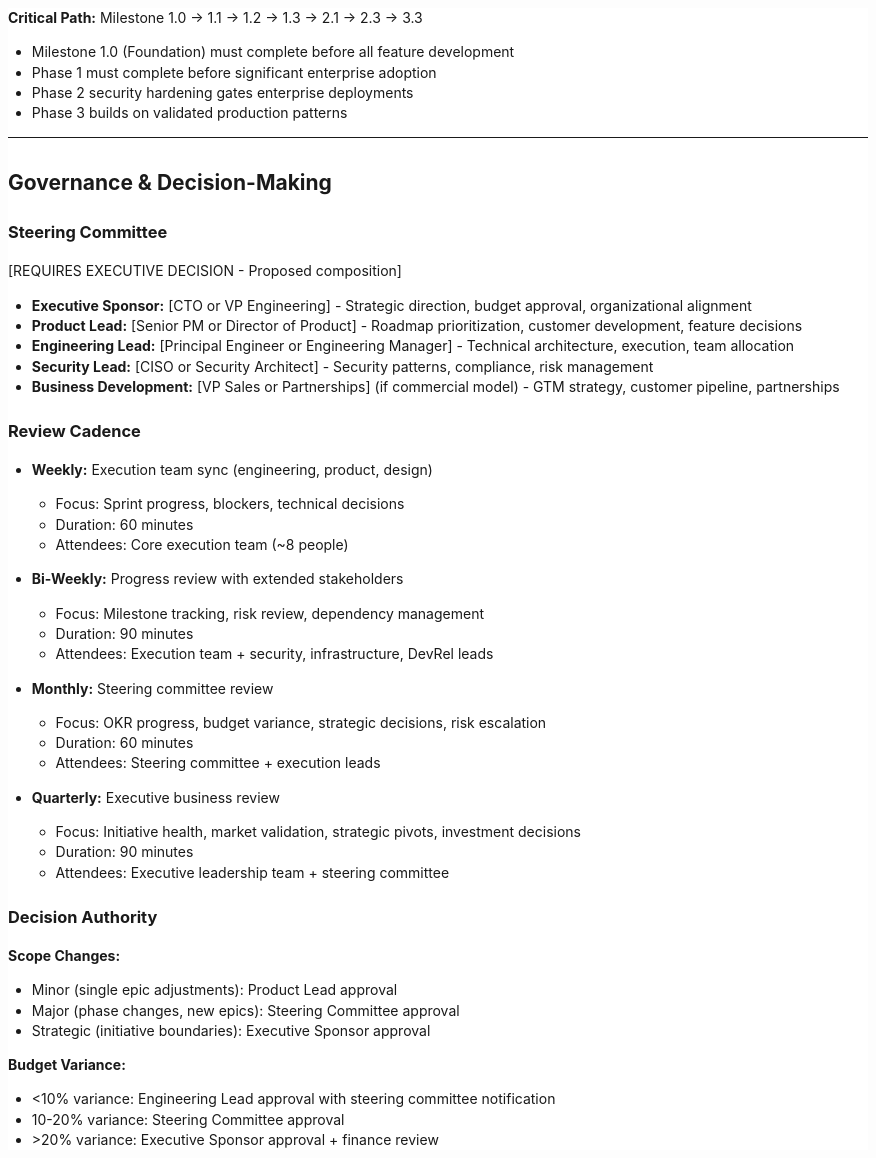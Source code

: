 **Critical Path:** Milestone 1.0 → 1.1 → 1.2 → 1.3 → 2.1 → 2.3 → 3.3
- Milestone 1.0 (Foundation) must complete before all feature development
- Phase 1 must complete before significant enterprise adoption
- Phase 2 security hardening gates enterprise deployments
- Phase 3 builds on validated production patterns

---

## Governance & Decision-Making

### Steering Committee

[REQUIRES EXECUTIVE DECISION - Proposed composition]

- **Executive Sponsor:** [CTO or VP Engineering] - Strategic direction, budget approval, organizational alignment
- **Product Lead:** [Senior PM or Director of Product] - Roadmap prioritization, customer development, feature decisions
- **Engineering Lead:** [Principal Engineer or Engineering Manager] - Technical architecture, execution, team allocation
- **Security Lead:** [CISO or Security Architect] - Security patterns, compliance, risk management
- **Business Development:** [VP Sales or Partnerships] (if commercial model) - GTM strategy, customer pipeline, partnerships

### Review Cadence

- **Weekly:** Execution team sync (engineering, product, design)
  - Focus: Sprint progress, blockers, technical decisions
  - Duration: 60 minutes
  - Attendees: Core execution team (~8 people)

- **Bi-Weekly:** Progress review with extended stakeholders
  - Focus: Milestone tracking, risk review, dependency management
  - Duration: 90 minutes
  - Attendees: Execution team + security, infrastructure, DevRel leads

- **Monthly:** Steering committee review
  - Focus: OKR progress, budget variance, strategic decisions, risk escalation
  - Duration: 60 minutes
  - Attendees: Steering committee + execution leads

- **Quarterly:** Executive business review
  - Focus: Initiative health, market validation, strategic pivots, investment decisions
  - Duration: 90 minutes
  - Attendees: Executive leadership team + steering committee

### Decision Authority

**Scope Changes:**
- Minor (single epic adjustments): Product Lead approval
- Major (phase changes, new epics): Steering Committee approval
- Strategic (initiative boundaries): Executive Sponsor approval

**Budget Variance:**
- \<10% variance: Engineering Lead approval with steering committee notification
- 10-20% variance: Steering Committee approval
- \>20% variance: Executive Sponsor approval + finance review
